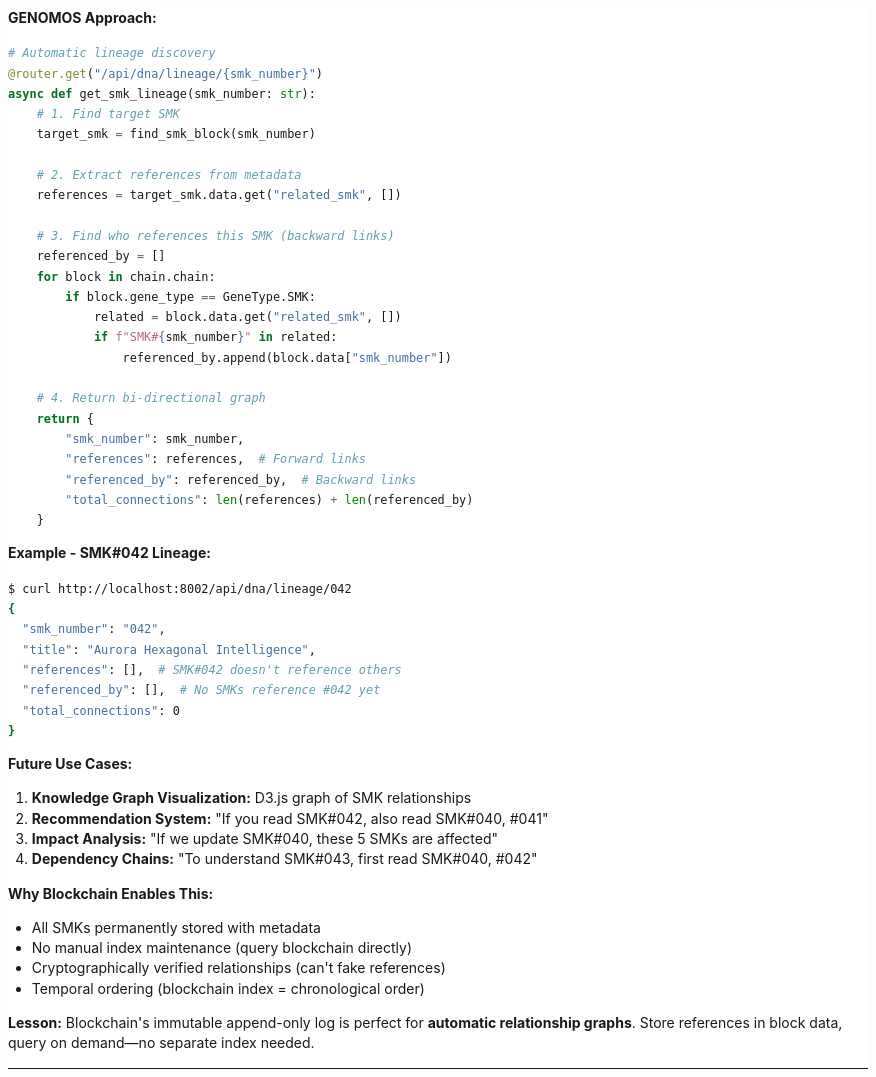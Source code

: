 **GENOMOS Approach:**
```python
# Automatic lineage discovery
@router.get("/api/dna/lineage/{smk_number}")
async def get_smk_lineage(smk_number: str):
    # 1. Find target SMK
    target_smk = find_smk_block(smk_number)

    # 2. Extract references from metadata
    references = target_smk.data.get("related_smk", [])

    # 3. Find who references this SMK (backward links)
    referenced_by = []
    for block in chain.chain:
        if block.gene_type == GeneType.SMK:
            related = block.data.get("related_smk", [])
            if f"SMK#{smk_number}" in related:
                referenced_by.append(block.data["smk_number"])

    # 4. Return bi-directional graph
    return {
        "smk_number": smk_number,
        "references": references,  # Forward links
        "referenced_by": referenced_by,  # Backward links
        "total_connections": len(references) + len(referenced_by)
    }
```

**Example - SMK#042 Lineage:**
```bash
$ curl http://localhost:8002/api/dna/lineage/042
{
  "smk_number": "042",
  "title": "Aurora Hexagonal Intelligence",
  "references": [],  # SMK#042 doesn't reference others
  "referenced_by": [],  # No SMKs reference #042 yet
  "total_connections": 0
}
```

**Future Use Cases:**
1. **Knowledge Graph Visualization:** D3.js graph of SMK relationships
2. **Recommendation System:** "If you read SMK#042, also read SMK#040, #041"
3. **Impact Analysis:** "If we update SMK#040, these 5 SMKs are affected"
4. **Dependency Chains:** "To understand SMK#043, first read SMK#040, #042"

**Why Blockchain Enables This:**
- All SMKs permanently stored with metadata
- No manual index maintenance (query blockchain directly)
- Cryptographically verified relationships (can't fake references)
- Temporal ordering (blockchain index = chronological order)

**Lesson:** Blockchain's immutable append-only log is perfect for **automatic relationship graphs**. Store references in block data, query on demand—no separate index needed.

---
